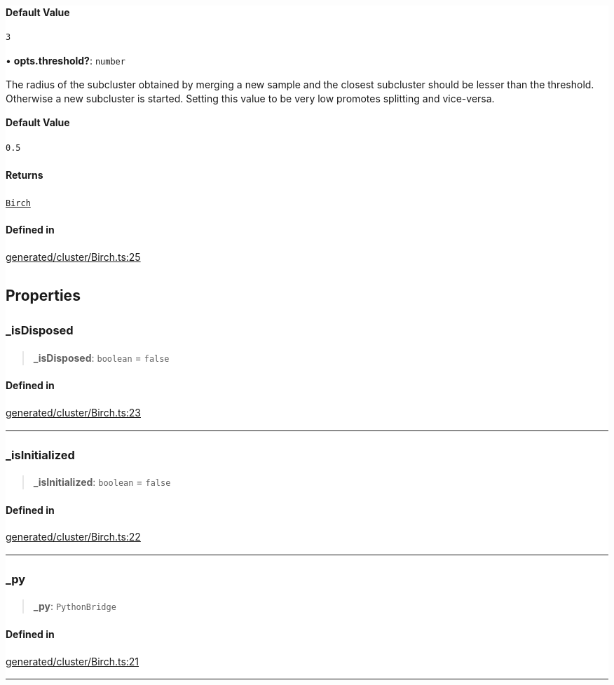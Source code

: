 **Default Value**

`3`

• **opts.threshold?**: `number`

The radius of the subcluster obtained by merging a new sample and the closest subcluster should be lesser than the threshold. Otherwise a new subcluster is started. Setting this value to be very low promotes splitting and vice-versa.

**Default Value**

`0.5`

#### Returns

[`Birch`](Birch.md)

#### Defined in

[generated/cluster/Birch.ts:25](https://github.com/transitive-bullshit/scikit-learn-ts/blob/ac44cfe4514273f037328d5b7cee92242da76b0c/packages/sklearn/src/generated/cluster/Birch.ts#L25)

## Properties

### \_isDisposed

> **\_isDisposed**: `boolean` = `false`

#### Defined in

[generated/cluster/Birch.ts:23](https://github.com/transitive-bullshit/scikit-learn-ts/blob/ac44cfe4514273f037328d5b7cee92242da76b0c/packages/sklearn/src/generated/cluster/Birch.ts#L23)

***

### \_isInitialized

> **\_isInitialized**: `boolean` = `false`

#### Defined in

[generated/cluster/Birch.ts:22](https://github.com/transitive-bullshit/scikit-learn-ts/blob/ac44cfe4514273f037328d5b7cee92242da76b0c/packages/sklearn/src/generated/cluster/Birch.ts#L22)

***

### \_py

> **\_py**: `PythonBridge`

#### Defined in

[generated/cluster/Birch.ts:21](https://github.com/transitive-bullshit/scikit-learn-ts/blob/ac44cfe4514273f037328d5b7cee92242da76b0c/packages/sklearn/src/generated/cluster/Birch.ts#L21)

***
